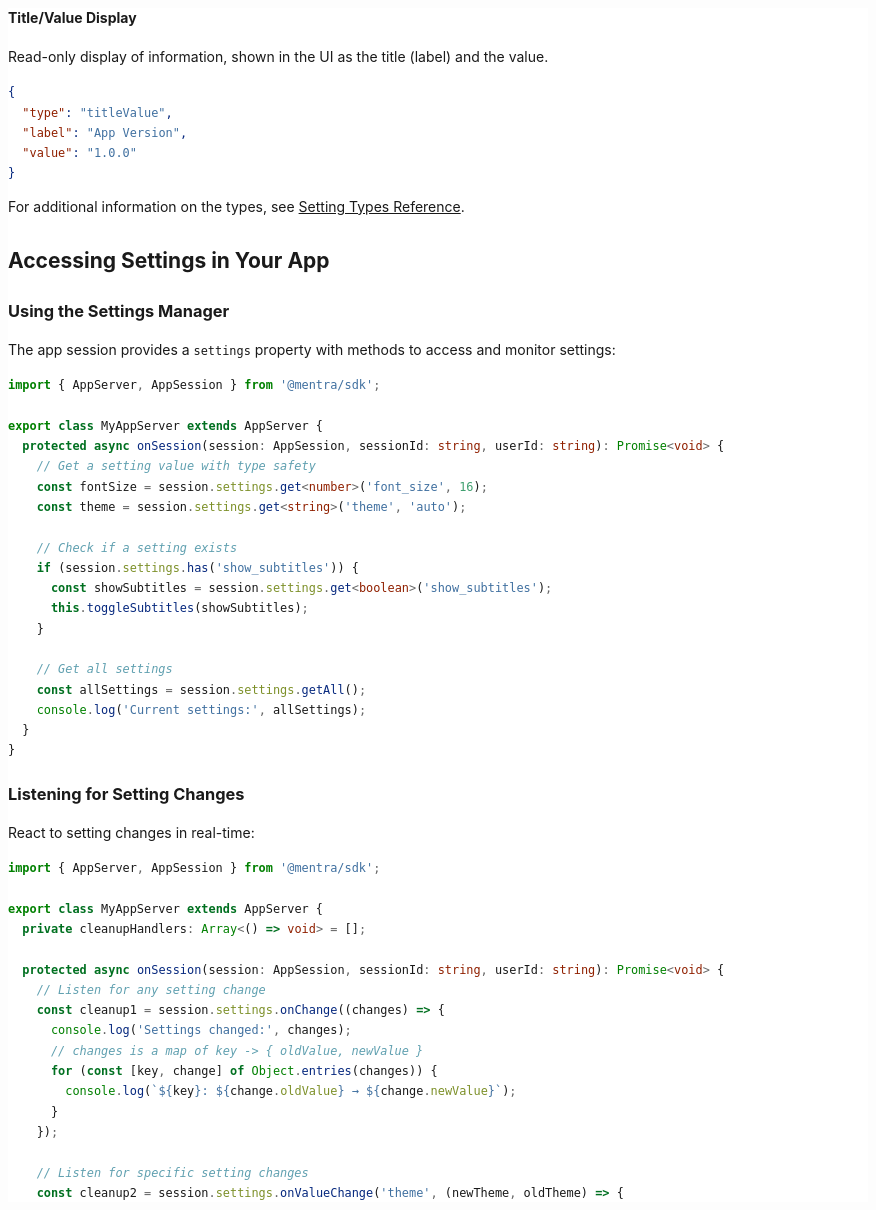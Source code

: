 #### Title/Value Display
Read-only display of information, shown in the UI as the title (label) and the value.
```json
{
  "type": "titleValue",
  "label": "App Version",
  "value": "1.0.0"
}
```

For additional information on the types, see [Setting Types Reference](/reference/interfaces/setting-types).

## Accessing Settings in Your App

### Using the Settings Manager

The app session provides a `settings` property with methods to access and monitor settings:

```typescript
import { AppServer, AppSession } from '@mentra/sdk';

export class MyAppServer extends AppServer {
  protected async onSession(session: AppSession, sessionId: string, userId: string): Promise<void> {
    // Get a setting value with type safety
    const fontSize = session.settings.get<number>('font_size', 16);
    const theme = session.settings.get<string>('theme', 'auto');

    // Check if a setting exists
    if (session.settings.has('show_subtitles')) {
      const showSubtitles = session.settings.get<boolean>('show_subtitles');
      this.toggleSubtitles(showSubtitles);
    }

    // Get all settings
    const allSettings = session.settings.getAll();
    console.log('Current settings:', allSettings);
  }
}
```

### Listening for Setting Changes

React to setting changes in real-time:

```typescript
import { AppServer, AppSession } from '@mentra/sdk';

export class MyAppServer extends AppServer {
  private cleanupHandlers: Array<() => void> = [];

  protected async onSession(session: AppSession, sessionId: string, userId: string): Promise<void> {
    // Listen for any setting change
    const cleanup1 = session.settings.onChange((changes) => {
      console.log('Settings changed:', changes);
      // changes is a map of key -> { oldValue, newValue }
      for (const [key, change] of Object.entries(changes)) {
        console.log(`${key}: ${change.oldValue} → ${change.newValue}`);
      }
    });

    // Listen for specific setting changes
    const cleanup2 = session.settings.onValueChange('theme', (newTheme, oldTheme) => {
```